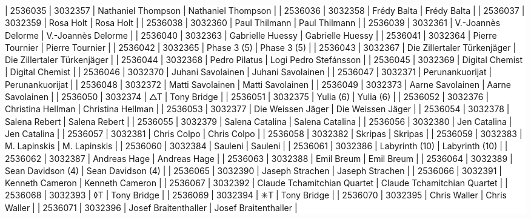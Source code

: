 | 2536035 | 3032357 | Nathaniel Thompson | Nathaniel Thompson |
| 2536036 | 3032358 | Frédy Balta | Frédy Balta |
| 2536037 | 3032359 | Rosa Holt | Rosa Holt |
| 2536038 | 3032360 | Paul Thilmann | Paul Thilmann |
| 2536039 | 3032361 | V.-Joannès Delorme | V.-Joannès Delorme |
| 2536040 | 3032363 | Gabrielle Huessy | Gabrielle Huessy |
| 2536041 | 3032364 | Pierre Tournier | Pierre Tournier |
| 2536042 | 3032365 | Phase 3 (5) | Phase 3 (5) |
| 2536043 | 3032367 | Die Zillertaler Türkenjäger | Die Zillertaler Türkenjäger |
| 2536044 | 3032368 | Pedro Pilatus | Logi Pedro Stefánsson |
| 2536045 | 3032369 | Digital Chemist | Digital Chemist |
| 2536046 | 3032370 | Juhani Savolainen | Juhani Savolainen |
| 2536047 | 3032371 | Perunankuorijat | Perunankuorijat |
| 2536048 | 3032372 | Matti Savolainen | Matti Savolainen |
| 2536049 | 3032373 | Aarne Savolainen | Aarne Savolainen |
| 2536050 | 3032374 | △T | Tony Bridge |
| 2536051 | 3032375 | Yulia (6) | Yulia (6) |
| 2536052 | 3032376 | Christina Hellman | Christina Hellman |
| 2536053 | 3032377 | Die Weissen Jäger | Die Weissen Jäger |
| 2536054 | 3032378 | Salena Rebert | Salena Rebert |
| 2536055 | 3032379 | Salena Catalina | Salena Catalina |
| 2536056 | 3032380 | Jen Catalina | Jen Catalina |
| 2536057 | 3032381 | Chris Colpo | Chris Colpo |
| 2536058 | 3032382 | Skripas | Skripas |
| 2536059 | 3032383 | M. Lapinskis | M. Lapinskis |
| 2536060 | 3032384 | Sauleni | Sauleni |
| 2536061 | 3032386 | Labyrinth (10) | Labyrinth (10) |
| 2536062 | 3032387 | Andreas Hage | Andreas Hage |
| 2536063 | 3032388 | Emil Breum | Emil Breum |
| 2536064 | 3032389 | Sean Davidson (4) | Sean Davidson (4) |
| 2536065 | 3032390 | Jaseph Strachen | Jaseph Strachen |
| 2536066 | 3032391 | Kenneth Cameron | Kenneth Cameron |
| 2536067 | 3032392 | Claude Tchamitchian Quartet | Claude Tchamitchian Quartet |
| 2536068 | 3032393 | ◊T | Tony Bridge |
| 2536069 | 3032394 | ✳T | Tony Bridge |
| 2536070 | 3032395 | Chris Waller | Chris Waller |
| 2536071 | 3032396 | Josef Braitenthaller | Josef Braitenthaller |